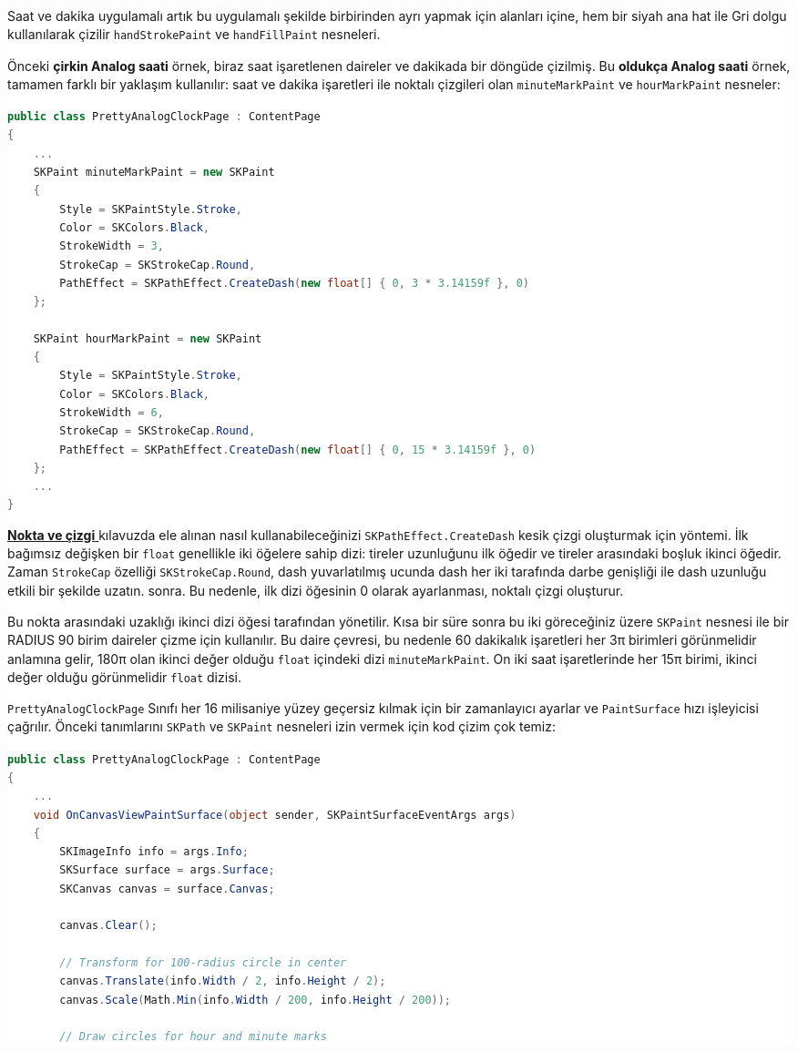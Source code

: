 Saat ve dakika uygulamalı artık bu uygulamalı şekilde birbirinden ayrı yapmak için alanları içine, hem bir siyah ana hat ile Gri dolgu kullanılarak çizilir `handStrokePaint` ve `handFillPaint` nesneleri.

Önceki **çirkin Analog saati** örnek, biraz saat işaretlenen daireler ve dakikada bir döngüde çizilmiş. Bu **oldukça Analog saati** örnek, tamamen farklı bir yaklaşım kullanılır: saat ve dakika işaretleri ile noktalı çizgileri olan `minuteMarkPaint` ve `hourMarkPaint` nesneler:

```csharp
public class PrettyAnalogClockPage : ContentPage
{
    ...
    SKPaint minuteMarkPaint = new SKPaint
    {
        Style = SKPaintStyle.Stroke,
        Color = SKColors.Black,
        StrokeWidth = 3,
        StrokeCap = SKStrokeCap.Round,
        PathEffect = SKPathEffect.CreateDash(new float[] { 0, 3 * 3.14159f }, 0)
    };

    SKPaint hourMarkPaint = new SKPaint
    {
        Style = SKPaintStyle.Stroke,
        Color = SKColors.Black,
        StrokeWidth = 6,
        StrokeCap = SKStrokeCap.Round,
        PathEffect = SKPathEffect.CreateDash(new float[] { 0, 15 * 3.14159f }, 0)
    };
    ...
}
```

[ **Nokta ve çizgi** ](~/xamarin-forms/user-interface/graphics/skiasharp/paths/dots.md) kılavuzda ele alınan nasıl kullanabileceğinizi `SKPathEffect.CreateDash` kesik çizgi oluşturmak için yöntemi. İlk bağımsız değişken bir `float` genellikle iki öğelere sahip dizi: tireler uzunluğunu ilk öğedir ve tireler arasındaki boşluk ikinci öğedir. Zaman `StrokeCap` özelliği `SKStrokeCap.Round`, dash yuvarlatılmış ucunda dash her iki tarafında darbe genişliği ile dash uzunluğu etkili bir şekilde uzatın. sonra. Bu nedenle, ilk dizi öğesinin 0 olarak ayarlanması, noktalı çizgi oluşturur.

Bu nokta arasındaki uzaklığı ikinci dizi öğesi tarafından yönetilir. Kısa bir süre sonra bu iki göreceğiniz üzere `SKPaint` nesnesi ile bir RADIUS 90 birim daireler çizme için kullanılır. Bu daire çevresi, bu nedenle 60 dakikalık işaretleri her 3π birimleri görünmelidir anlamına gelir, 180π olan ikinci değer olduğu `float` içindeki dizi `minuteMarkPaint`. On iki saat işaretlerinde her 15π birimi, ikinci değer olduğu görünmelidir `float` dizisi.

`PrettyAnalogClockPage` Sınıfı her 16 milisaniye yüzey geçersiz kılmak için bir zamanlayıcı ayarlar ve `PaintSurface` hızı işleyicisi çağrılır. Önceki tanımlarını `SKPath` ve `SKPaint` nesneleri izin vermek için kod çizim çok temiz:

```csharp
public class PrettyAnalogClockPage : ContentPage
{
    ...
    void OnCanvasViewPaintSurface(object sender, SKPaintSurfaceEventArgs args)
    {
        SKImageInfo info = args.Info;
        SKSurface surface = args.Surface;
        SKCanvas canvas = surface.Canvas;

        canvas.Clear();

        // Transform for 100-radius circle in center
        canvas.Translate(info.Width / 2, info.Height / 2);
        canvas.Scale(Math.Min(info.Width / 200, info.Height / 200));

        // Draw circles for hour and minute marks
```
